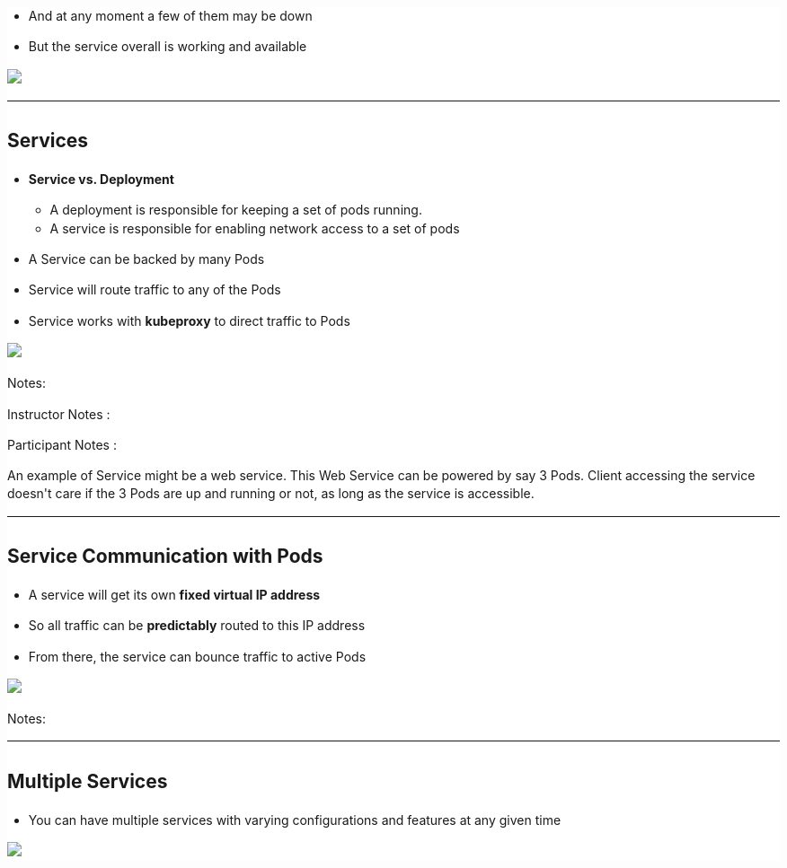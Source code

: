 * And at any moment a few of them may be down

* But the service overall is working and available


<img src="../../assets/images/kubernetes/service-1.png" style="width:75%;;"/>

---

## Services

* **Service vs. Deployment**
    - A deployment is responsible for keeping a set of pods running.
    - A service is responsible for enabling network access to a set of pods

* A Service can be backed by many Pods

* Service will route traffic to any of the Pods

* Service works with **kubeproxy** to direct traffic to Pods

<img src="../../assets/images/kubernetes/Exposing-Services.png" style="width:65%;;"/>


Notes:

Instructor Notes :

Participant Notes :

An example of Service might be a web service.
This Web Service can be powered by say 3 Pods.
Client accessing the service doesn't care if the 3 Pods are up and running or not, as long as the service is accessible.

---

## Service Communication with Pods

* A service will get its own **fixed virtual IP address**

* So all traffic can be **predictably** routed to this IP address

* From there, the service can bounce traffic to active Pods

<img src="../../assets/images/kubernetes/service-assigns.png" style="width:75%;;"/>


Notes:

---

## Multiple Services

* You can have multiple services with varying configurations and features at any given time


<img src="../../assets/images/kubernetes/service-assigns-1.png" style="width:75%;;"/>
